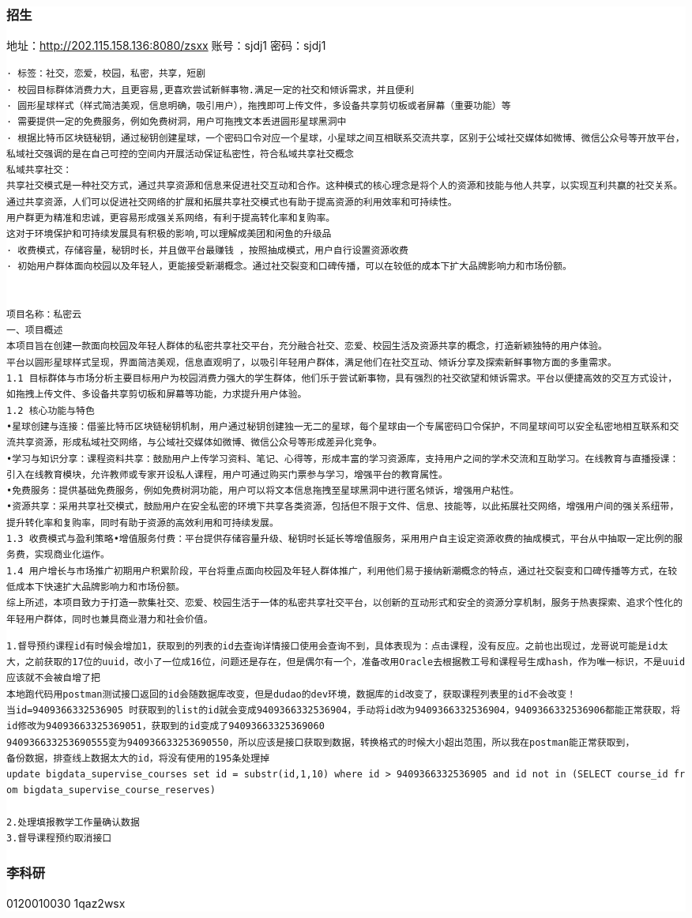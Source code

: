 
### 招生
地址：http://202.115.158.136:8080/zsxx
账号：sjdj1
密码：sjdj1

```
· 标签：社交，恋爱，校园，私密，共享，短剧
· 校园目标群体消费力大，且更容易,更喜欢尝试新鲜事物.满足一定的社交和倾诉需求，并且便利
· 圆形星球样式（样式简洁美观，信息明确，吸引用户），拖拽即可上传文件，多设备共享剪切板或者屏幕（重要功能）等
· 需要提供一定的免费服务，例如免费树洞，用户可拖拽文本丢进圆形星球黑洞中
· 根据比特币区块链秘钥，通过秘钥创建星球，一个密码口令对应一个星球，小星球之间互相联系交流共享，区别于公域社交媒体如微博、微信公众号等开放平台，私域社交强调的是在自己可控的空间内开展活动保证私密性，符合私域共享社交概念  
私域共享社交：
共享社交模式是一种社交方式，通过共享资源和信息来促进社交互动和合作。这种模式的核心理念是将个人的资源和技能与他人共享，以实现互利共赢的社交关系。    
通过共享资源，人们可以促进社交网络的扩展和拓展共享社交模式也有助于提高资源的利用效率和可持续性。
用户群更为精准和忠诚，更容易形成强关系网络，有利于提高转化率和复购率。
这对于环境保护和可持续发展具有积极的影响,可以理解成美团和闲鱼的升级品
· 收费模式，存储容量，秘钥时长，并且做平台最赚钱 ，按照抽成模式，用户自行设置资源收费
· 初始用户群体面向校园以及年轻人，更能接受新潮概念。通过社交裂变和口碑传播，可以在较低的成本下扩大品牌影响力和市场份额。


项目名称：私密云
一、项目概述
本项目旨在创建一款面向校园及年轻人群体的私密共享社交平台，充分融合社交、恋爱、校园生活及资源共享的概念，打造新颖独特的用户体验。
平台以圆形星球样式呈现，界面简洁美观，信息直观明了，以吸引年轻用户群体，满足他们在社交互动、倾诉分享及探索新鲜事物方面的多重需求。
1.1 目标群体与市场分析主要目标用户为校园消费力强大的学生群体，他们乐于尝试新事物，具有强烈的社交欲望和倾诉需求。平台以便捷高效的交互方式设计，如拖拽上传文件、多设备共享剪切板和屏幕等功能，力求提升用户体验。
1.2 核心功能与特色
•星球创建与连接：借鉴比特币区块链秘钥机制，用户通过秘钥创建独一无二的星球，每个星球由一个专属密码口令保护，不同星球间可以安全私密地相互联系和交流共享资源，形成私域社交网络，与公域社交媒体如微博、微信公众号等形成差异化竞争。
•学习与知识分享：课程资料共享：鼓励用户上传学习资料、笔记、心得等，形成丰富的学习资源库，支持用户之间的学术交流和互助学习。在线教育与直播授课：引入在线教育模块，允许教师或专家开设私人课程，用户可通过购买门票参与学习，增强平台的教育属性。
•免费服务：提供基础免费服务，例如免费树洞功能，用户可以将文本信息拖拽至星球黑洞中进行匿名倾诉，增强用户粘性。
•资源共享：采用共享社交模式，鼓励用户在安全私密的环境下共享各类资源，包括但不限于文件、信息、技能等，以此拓展社交网络，增强用户间的强关系纽带，提升转化率和复购率，同时有助于资源的高效利用和可持续发展。
1.3 收费模式与盈利策略•增值服务付费：平台提供存储容量升级、秘钥时长延长等增值服务，采用用户自主设定资源收费的抽成模式，平台从中抽取一定比例的服务费，实现商业化运作。
1.4 用户增长与市场推广初期用户积累阶段，平台将重点面向校园及年轻人群体推广，利用他们易于接纳新潮概念的特点，通过社交裂变和口碑传播等方式，在较低成本下快速扩大品牌影响力和市场份额。
综上所述，本项目致力于打造一款集社交、恋爱、校园生活于一体的私密共享社交平台，以创新的互动形式和安全的资源分享机制，服务于热衷探索、追求个性化的年轻用户群体，同时也兼具商业潜力和社会价值。
```
```
1.督导预约课程id有时候会增加1，获取到的列表的id去查询详情接口使用会查询不到，具体表现为：点击课程，没有反应。之前也出现过，龙哥说可能是id太大，之前获取的17位的uuid，改小了一位成16位，问题还是存在，但是偶尔有一个，准备改用Oracle去根据教工号和课程号生成hash，作为唯一标识，不是uuid应该就不会被自增了把
本地跑代码用postman测试接口返回的id会随数据库改变，但是dudao的dev环境，数据库的id改变了，获取课程列表里的id不会改变！
当id=9409366332536905 时获取到的list的id就会变成9409366332536904，手动将id改为9409366332536904，9409366332536906都能正常获取，将id修改为94093663325369051，获取到的id变成了94093663325369060
940936633253690555变为940936633253690550，所以应该是接口获取到数据，转换格式的时候大小超出范围，所以我在postman能正常获取到，
备份数据，排查线上数据太大的id，将没有使用的195条处理掉
update bigdata_supervise_courses set id = substr(id,1,10) where id > 9409366332536905 and id not in (SELECT course_id from bigdata_supervise_course_reserves)

2.处理填报教学工作量确认数据
3.督导课程预约取消接口

```
### 李科研
0120010030
1qaz2wsx
